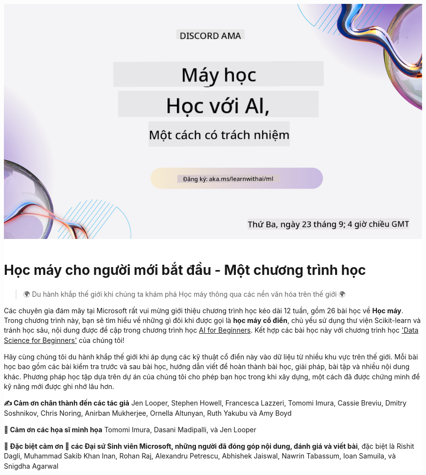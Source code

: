 ![Learn with AI series](../../translated_images/3.9b58fd8d6c373c20c588c5070c4948a826ab074426c28ceb5889641294373dfc.vi.png)  

# Học máy cho người mới bắt đầu - Một chương trình học  

> 🌍 Du hành khắp thế giới khi chúng ta khám phá Học máy thông qua các nền văn hóa trên thế giới 🌍  

Các chuyên gia đám mây tại Microsoft rất vui mừng giới thiệu chương trình học kéo dài 12 tuần, gồm 26 bài học về **Học máy**. Trong chương trình này, bạn sẽ tìm hiểu về những gì đôi khi được gọi là **học máy cổ điển**, chủ yếu sử dụng thư viện Scikit-learn và tránh học sâu, nội dung được đề cập trong chương trình học [AI for Beginners](https://aka.ms/ai4beginners). Kết hợp các bài học này với chương trình học ['Data Science for Beginners'](https://aka.ms/ds4beginners) của chúng tôi!  

Hãy cùng chúng tôi du hành khắp thế giới khi áp dụng các kỹ thuật cổ điển này vào dữ liệu từ nhiều khu vực trên thế giới. Mỗi bài học bao gồm các bài kiểm tra trước và sau bài học, hướng dẫn viết để hoàn thành bài học, giải pháp, bài tập và nhiều nội dung khác. Phương pháp học tập dựa trên dự án của chúng tôi cho phép bạn học trong khi xây dựng, một cách đã được chứng minh để kỹ năng mới được ghi nhớ lâu hơn.  

**✍️ Cảm ơn chân thành đến các tác giả** Jen Looper, Stephen Howell, Francesca Lazzeri, Tomomi Imura, Cassie Breviu, Dmitry Soshnikov, Chris Noring, Anirban Mukherjee, Ornella Altunyan, Ruth Yakubu và Amy Boyd  

**🎨 Cảm ơn các họa sĩ minh họa** Tomomi Imura, Dasani Madipalli, và Jen Looper  

**🙏 Đặc biệt cảm ơn 🙏 các Đại sứ Sinh viên Microsoft, những người đã đóng góp nội dung, đánh giá và viết bài**, đặc biệt là Rishit Dagli, Muhammad Sakib Khan Inan, Rohan Raj, Alexandru Petrescu, Abhishek Jaiswal, Nawrin Tabassum, Ioan Samuila, và Snigdha Agarwal  
